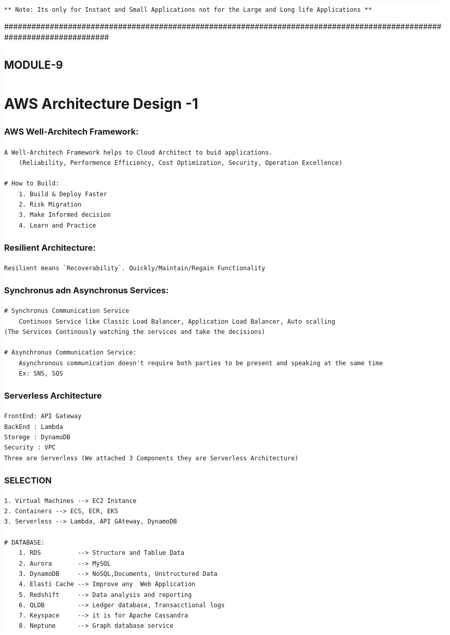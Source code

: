     ** Note: Its only for Instant and Small Applications not for the Large and Long life Applications **

#######################################################################################################################

MODULE-9
--------
AWS Architecture Design -1
==========================

### AWS Well-Architech Framework:
    A Well-Architech Framework helps to Cloud Architect to buid applications.
        (Reliability, Performence Efficiency, Cost Optimization, Security, Operation Excellence)

    # How to Build:
        1. Build & Deploy Faster
        2. Risk Migration
        3. Make Informed decision
        4. Learn and Practice

### Resilient Architecture:
    Resilient means `Recoverability`. Quickly/Maintain/Regain Functionality

### Synchronus adn Asynchronus Services:
    # Synchronus Communication Service
        Continuos Service like Classic Load Balancer, Application Load Balancer, Auto scalling
    (The Services Continously watching the services and take the decisions)

    # Asynchronus Communication Service:
        Asynchronous communication doesn't require both parties to be present and speaking at the same time
        Ex: SNS, SQS

### Serverless Architecture
    FrontEnd: API Gateway
    BackEnd : Lambda
    Storege : DynamoDB
    Security : VPC
    Three are Serverless (We attached 3 Components they are Serverless Architecture)

### SELECTION
    1. Virtual Machines --> EC2 Instance 
    2. Containers --> ECS, ECR, EKS
    3. Serverless --> Lambda, API GAteway, DynamoDB

    # DATABASE:
        1. RDS          --> Structure and Tablue Data
        2. Aurora       --> MySQL
        3. DynamoDB     --> NoSQL,Documents, Unstructured Data
        4. Elasti Cache --> Improve any  Web Application
        5. Redshift     --> Data analysis and reporting
        6. QLDB         --> Ledger database, Transacctional logs
        7. Keyspace     --> it is for Apache Cassandra
        8. Neptune      --> Graph database service

